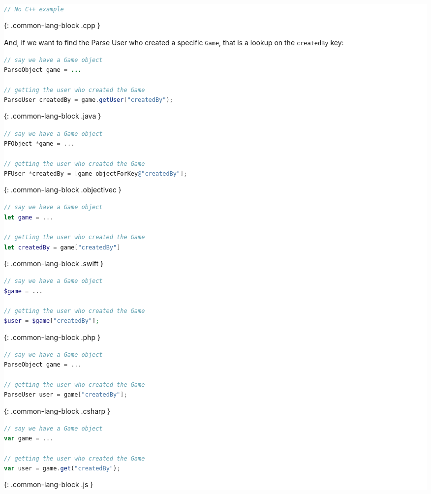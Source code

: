 ```cpp
// No C++ example
```
{: .common-lang-block .cpp }

And, if we want to find the Parse User who created a specific `Game`, that is a lookup on the `createdBy` key:

```java
// say we have a Game object
ParseObject game = ...

// getting the user who created the Game
ParseUser createdBy = game.getUser("createdBy");
```
{: .common-lang-block .java }

````objectivec
// say we have a Game object
PFObject *game = ...

// getting the user who created the Game
PFUser *createdBy = [game objectForKey@"createdBy"];
````
{: .common-lang-block .objectivec }

````swift
// say we have a Game object
let game = ...

// getting the user who created the Game
let createdBy = game["createdBy"]
````
{: .common-lang-block .swift }

```php
// say we have a Game object
$game = ...

// getting the user who created the Game
$user = $game["createdBy"];
```
{: .common-lang-block .php }

```cs
// say we have a Game object
ParseObject game = ...

// getting the user who created the Game
ParseUser user = game["createdBy"];
```
{: .common-lang-block .csharp }

```js
// say we have a Game object
var game = ...

// getting the user who created the Game
var user = game.get("createdBy");
```
{: .common-lang-block .js }
